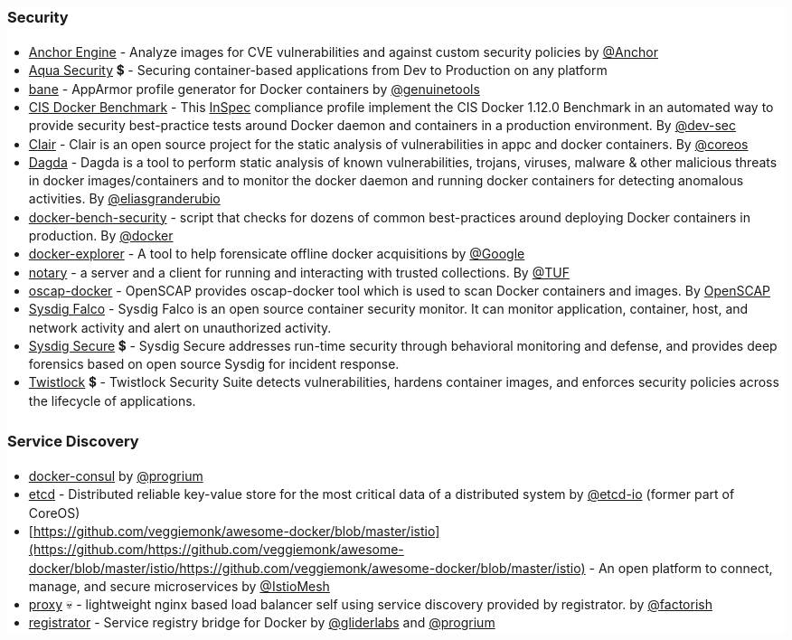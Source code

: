 ### Security

- [Anchor Engine](https://github.com/anchore/anchore) - Analyze images for CVE vulnerabilities and against custom security policies by [@Anchor](https://github.com/anchore)
- [Aqua Security](https://www.aquasec.com) :heavy_dollar_sign: - Securing container-based applications from Dev to Production on any platform
- [bane](https://github.com/genuinetools/bane) - AppArmor profile generator for Docker containers by [@genuinetools][genuinetools]
- [CIS Docker Benchmark](https://github.com/dev-sec/cis-docker-benchmark) - This [InSpec][inspec] compliance profile implement the CIS Docker 1.12.0 Benchmark in an automated way to provide security best-practice tests around Docker daemon and containers in a production environment. By [@dev-sec](https://github.com/dev-sec)
- [Clair](https://github.com/coreos/clair) - Clair is an open source project for the static analysis of vulnerabilities in appc and docker containers. By [@coreos][coreos]
- [Dagda](https://github.com/eliasgranderubio/dagda) - Dagda is a tool to perform static analysis of known vulnerabilities, trojans, viruses, malware & other malicious threats in docker images/containers and to monitor the docker daemon and running docker containers for detecting anomalous activities. By [@eliasgranderubio](https://github.com/eliasgranderubio)
- [docker-bench-security](https://github.com/docker/docker-bench-security) - script that checks for dozens of common best-practices around deploying Docker containers in production. By [@docker][docker]
- [docker-explorer](https://github.com/google/docker-explorer) - A tool to help forensicate offline docker acquisitions by [@Google][google]
- [notary](https://github.com/theupdateframework/notary) - a server and a client for running and interacting with trusted collections. By [@TUF](https://github.com/theupdateframework)
- [oscap-docker](https://github.com/OpenSCAP/openscap) - OpenSCAP provides oscap-docker tool which is used to scan Docker containers and images. By [OpenSCAP](https://github.com/OpenSCAP)
- [Sysdig Falco](https://github.com/falcosecurity/falco) - Sysdig Falco is an open source container security monitor. It can monitor application, container, host, and network activity and alert on unauthorized activity.
- [Sysdig Secure](https://sysdig.com/products/secure/) :heavy_dollar_sign: - Sysdig Secure addresses run-time security through behavioral monitoring and defense, and provides deep forensics based on open source Sysdig for incident response.
- [Twistlock](https://www.twistlock.com/) :heavy_dollar_sign: - Twistlock Security Suite detects vulnerabilities, hardens container images, and enforces security policies across the lifecycle of applications.

### Service Discovery

- [docker-consul](https://github.com/gliderlabs/docker-consul) by [@progrium][progrium]
- [etcd](https://github.com/etcd-io/etcd) - Distributed reliable key-value store for the most critical data of a distributed system by [@etcd-io](https://github.com/etcd-io) (former part of CoreOS)
- [https://github.com/veggiemonk/awesome-docker/blob/master/istio](https://github.com/https://github.com/veggiemonk/awesome-docker/blob/master/istio/https://github.com/veggiemonk/awesome-docker/blob/master/istio) - An open platform to connect, manage, and secure microservices by [@IstioMesh](https://github.com/veggiemonk/awesome-docker/blob/master/istio)
- [proxy](https://github.com/factorish/proxy) :skull: - lightweight nginx based load balancer self using service discovery provided by registrator. by [@factorish](https://github.com/factorish)
- [registrator](https://github.com/gliderlabs/registrator) - Service registry bridge for Docker by [@gliderlabs][gliderlabs] and [@progrium][progrium]


[contributing]: https://github.com/veggiemonk/awesome-docker/blob/master/.github/CONTRIBUTING.md
[calico]: https://github.com/projectcalico/calicoctl
[centurylinklabs]: https://github.com/CenturyLinkLabs
[containx]: https://github.com/ContainX
[coreos]: https://github.com/coreos
[cncf]: https://www.cncf.io
[distribution]: https://github.com/docker/distribution
[docker-for-windows]: https://docs.docker.com/docker-for-windows/
[docker]: https://github.com/docker
[editreadme]: https://github.com/veggiemonk/awesome-docker/edit/master/README.md
[fgrehm]: https://github.com/fgrehm
[gesellix]: https://github.com/gesellix
[genuinetools]: https://github.com/genuinetools
[gliderlabs]: https://github.com/gliderlabs
[google]: https://github.com/google
[googlecontainertools]: https://github.com/GoogleContainerTools
[inspec]: https://github.com/inspec/inspec
[jessfraz]: https://github.com/jessfraz
[jpetazzo]: https://github.com/jpetazzo
[jwilder]: https://github.com/jwilder
[kubernetes]: https://kubernetes.io
[nvidia]: https://github.com/nvidia
[nginxproxy]: https://github.com/jwilder/nginx-proxy
[openshift]: https://www.okd.io
[oracle]: https://github.com/oracle
[progrium]: https://github.com/progrium
[ramitsurana]: https://github.com/ramitsurana
[rancher]: https://github.com/rancher
[sindresorhus]: https://github.com/sindresorhus/awesome
[spotify]: https://github.com/spotify
[vegasbrianc]: https://github.com/vegasbrianc
[vfarcic]: https://github.com/vfarcic
[weave]: https://github.com/weaveworks/weave